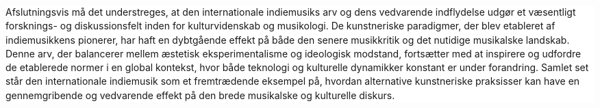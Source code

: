 Afslutningsvis må det understreges, at den internationale indiemusiks arv og dens vedvarende
indflydelse udgør et væsentligt forsknings- og diskussionsfelt inden for kulturvidenskab og
musikologi. De kunstneriske paradigmer, der blev etableret af indiemusikkens pionerer, har haft en
dybtgående effekt på både den senere musikkritik og det nutidige musikalske landskab. Denne arv, der
balancerer mellem æstetisk eksperimentalisme og ideologisk modstand, fortsætter med at inspirere og
udfordre de etablerede normer i en global kontekst, hvor både teknologi og kulturelle dynamikker
konstant er under forandring. Samlet set står den internationale indiemusik som et fremtrædende
eksempel på, hvordan alternative kunstneriske praksisser kan have en gennemgribende og vedvarende
effekt på den brede musikalske og kulturelle diskurs.

